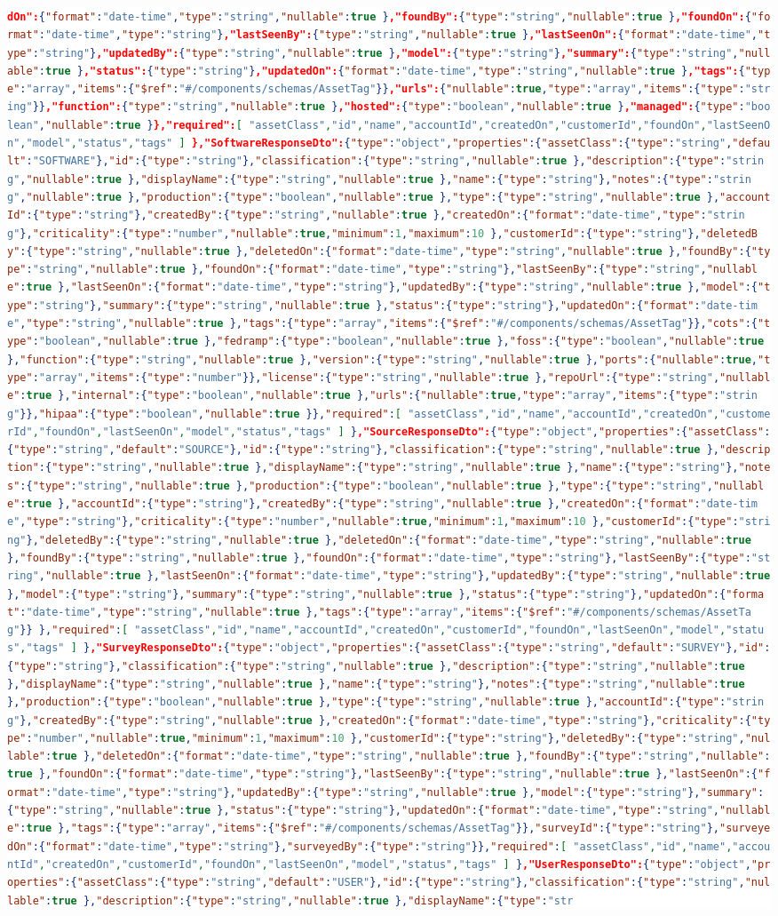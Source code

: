 ```json
dOn":{"format":"date-time","type":"string","nullable":true },"foundBy":{"type":"string","nullable":true },"foundOn":{"format":"date-time","type":"string"},"lastSeenBy":{"type":"string","nullable":true },"lastSeenOn":{"format":"date-time","type":"string"},"updatedBy":{"type":"string","nullable":true },"model":{"type":"string"},"summary":{"type":"string","nullable":true },"status":{"type":"string"},"updatedOn":{"format":"date-time","type":"string","nullable":true },"tags":{"type":"array","items":{"$ref":"#/components/schemas/AssetTag"}},"urls":{"nullable":true,"type":"array","items":{"type":"string"}},"function":{"type":"string","nullable":true },"hosted":{"type":"boolean","nullable":true },"managed":{"type":"boolean","nullable":true }},"required":[ "assetClass","id","name","accountId","createdOn","customerId","foundOn","lastSeenOn","model","status","tags" ] },"SoftwareResponseDto":{"type":"object","properties":{"assetClass":{"type":"string","default":"SOFTWARE"},"id":{"type":"string"},"classification":{"type":"string","nullable":true },"description":{"type":"string","nullable":true },"displayName":{"type":"string","nullable":true },"name":{"type":"string"},"notes":{"type":"string","nullable":true },"production":{"type":"boolean","nullable":true },"type":{"type":"string","nullable":true },"accountId":{"type":"string"},"createdBy":{"type":"string","nullable":true },"createdOn":{"format":"date-time","type":"string"},"criticality":{"type":"number","nullable":true,"minimum":1,"maximum":10 },"customerId":{"type":"string"},"deletedBy":{"type":"string","nullable":true },"deletedOn":{"format":"date-time","type":"string","nullable":true },"foundBy":{"type":"string","nullable":true },"foundOn":{"format":"date-time","type":"string"},"lastSeenBy":{"type":"string","nullable":true },"lastSeenOn":{"format":"date-time","type":"string"},"updatedBy":{"type":"string","nullable":true },"model":{"type":"string"},"summary":{"type":"string","nullable":true },"status":{"type":"string"},"updatedOn":{"format":"date-time","type":"string","nullable":true },"tags":{"type":"array","items":{"$ref":"#/components/schemas/AssetTag"}},"cots":{"type":"boolean","nullable":true },"fedramp":{"type":"boolean","nullable":true },"foss":{"type":"boolean","nullable":true },"function":{"type":"string","nullable":true },"version":{"type":"string","nullable":true },"ports":{"nullable":true,"type":"array","items":{"type":"number"}},"license":{"type":"string","nullable":true },"repoUrl":{"type":"string","nullable":true },"internal":{"type":"boolean","nullable":true },"urls":{"nullable":true,"type":"array","items":{"type":"string"}},"hipaa":{"type":"boolean","nullable":true }},"required":[ "assetClass","id","name","accountId","createdOn","customerId","foundOn","lastSeenOn","model","status","tags" ] },"SourceResponseDto":{"type":"object","properties":{"assetClass":{"type":"string","default":"SOURCE"},"id":{"type":"string"},"classification":{"type":"string","nullable":true },"description":{"type":"string","nullable":true },"displayName":{"type":"string","nullable":true },"name":{"type":"string"},"notes":{"type":"string","nullable":true },"production":{"type":"boolean","nullable":true },"type":{"type":"string","nullable":true },"accountId":{"type":"string"},"createdBy":{"type":"string","nullable":true },"createdOn":{"format":"date-time","type":"string"},"criticality":{"type":"number","nullable":true,"minimum":1,"maximum":10 },"customerId":{"type":"string"},"deletedBy":{"type":"string","nullable":true },"deletedOn":{"format":"date-time","type":"string","nullable":true },"foundBy":{"type":"string","nullable":true },"foundOn":{"format":"date-time","type":"string"},"lastSeenBy":{"type":"string","nullable":true },"lastSeenOn":{"format":"date-time","type":"string"},"updatedBy":{"type":"string","nullable":true },"model":{"type":"string"},"summary":{"type":"string","nullable":true },"status":{"type":"string"},"updatedOn":{"format":"date-time","type":"string","nullable":true },"tags":{"type":"array","items":{"$ref":"#/components/schemas/AssetTag"}} },"required":[ "assetClass","id","name","accountId","createdOn","customerId","foundOn","lastSeenOn","model","status","tags" ] },"SurveyResponseDto":{"type":"object","properties":{"assetClass":{"type":"string","default":"SURVEY"},"id":{"type":"string"},"classification":{"type":"string","nullable":true },"description":{"type":"string","nullable":true },"displayName":{"type":"string","nullable":true },"name":{"type":"string"},"notes":{"type":"string","nullable":true },"production":{"type":"boolean","nullable":true },"type":{"type":"string","nullable":true },"accountId":{"type":"string"},"createdBy":{"type":"string","nullable":true },"createdOn":{"format":"date-time","type":"string"},"criticality":{"type":"number","nullable":true,"minimum":1,"maximum":10 },"customerId":{"type":"string"},"deletedBy":{"type":"string","nullable":true },"deletedOn":{"format":"date-time","type":"string","nullable":true },"foundBy":{"type":"string","nullable":true },"foundOn":{"format":"date-time","type":"string"},"lastSeenBy":{"type":"string","nullable":true },"lastSeenOn":{"format":"date-time","type":"string"},"updatedBy":{"type":"string","nullable":true },"model":{"type":"string"},"summary":{"type":"string","nullable":true },"status":{"type":"string"},"updatedOn":{"format":"date-time","type":"string","nullable":true },"tags":{"type":"array","items":{"$ref":"#/components/schemas/AssetTag"}},"surveyId":{"type":"string"},"surveyedOn":{"format":"date-time","type":"string"},"surveyedBy":{"type":"string"}},"required":[ "assetClass","id","name","accountId","createdOn","customerId","foundOn","lastSeenOn","model","status","tags" ] },"UserResponseDto":{"type":"object","properties":{"assetClass":{"type":"string","default":"USER"},"id":{"type":"string"},"classification":{"type":"string","nullable":true },"description":{"type":"string","nullable":true },"displayName":{"type":"str
```